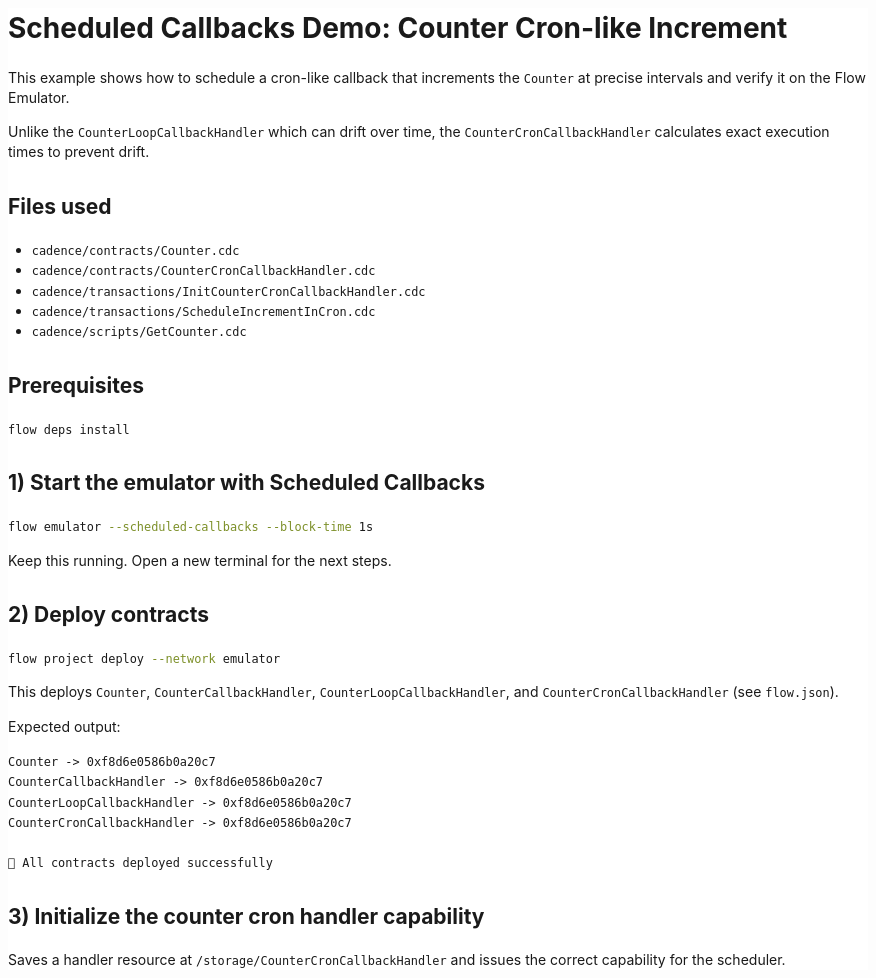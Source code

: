 # Scheduled Callbacks Demo: Counter Cron-like Increment

This example shows how to schedule a cron-like callback that increments the `Counter` at precise intervals and verify it on the Flow Emulator.

Unlike the `CounterLoopCallbackHandler` which can drift over time, the `CounterCronCallbackHandler` calculates exact execution times to prevent drift.

## Files used

- `cadence/contracts/Counter.cdc`
- `cadence/contracts/CounterCronCallbackHandler.cdc`
- `cadence/transactions/InitCounterCronCallbackHandler.cdc`
- `cadence/transactions/ScheduleIncrementInCron.cdc`
- `cadence/scripts/GetCounter.cdc`

## Prerequisites

```bash
flow deps install
```

## 1) Start the emulator with Scheduled Callbacks

```bash
flow emulator --scheduled-callbacks --block-time 1s
```

Keep this running. Open a new terminal for the next steps.

## 2) Deploy contracts

```bash
flow project deploy --network emulator
```

This deploys `Counter`, `CounterCallbackHandler`, `CounterLoopCallbackHandler`, and `CounterCronCallbackHandler` (see `flow.json`).

Expected output:
```
Counter -> 0xf8d6e0586b0a20c7
CounterCallbackHandler -> 0xf8d6e0586b0a20c7
CounterLoopCallbackHandler -> 0xf8d6e0586b0a20c7
CounterCronCallbackHandler -> 0xf8d6e0586b0a20c7

🎉 All contracts deployed successfully
```

## 3) Initialize the counter cron handler capability

Saves a handler resource at `/storage/CounterCronCallbackHandler` and issues the correct capability for the scheduler.
